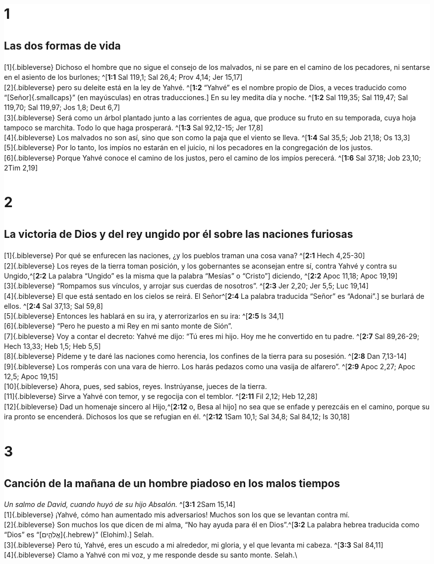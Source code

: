 
# 1
## Las dos formas de vida
[1]{.bibleverse} Dichoso el hombre que no sigue el consejo de los malvados, ni se pare en el camino de los pecadores, ni sentarse en el asiento de los burlones; ^[**1:1** Sal 119,1; Sal 26,4; Prov 4,14; Jer 15,17]\
[2]{.bibleverse} pero su deleite está en la ley de Yahvé. ^[**1:2** “Yahvé” es el nombre propio de Dios, a veces traducido como “[Señor]{.smallcaps}” (en mayúsculas) en otras traducciones.] En su ley medita día y noche. ^[**1:2** Sal 119,35; Sal 119,47; Sal 119,70; Sal 119,97; Jos 1,8; Deut 6,7]\
[3]{.bibleverse} Será como un árbol plantado junto a las corrientes de agua, que produce su fruto en su temporada, cuya hoja tampoco se marchita. Todo lo que haga prosperará. ^[**1:3** Sal 92,12-15; Jer 17,8]\
[4]{.bibleverse} Los malvados no son así, sino que son como la paja que el viento se lleva. ^[**1:4** Sal 35,5; Job 21,18; Os 13,3]\
[5]{.bibleverse} Por lo tanto, los impíos no estarán en el juicio, ni los pecadores en la congregación de los justos.\
[6]{.bibleverse} Porque Yahvé conoce el camino de los justos, pero el camino de los impíos perecerá. ^[**1:6** Sal 37,18; Job 23,10; 2Tim 2,19]

# 2
## La victoria de Dios y del rey ungido por él sobre las naciones furiosas
[1]{.bibleverse} Por qué se enfurecen las naciones, ¿y los pueblos traman una cosa vana? ^[**2:1** Hech 4,25-30]\
[2]{.bibleverse} Los reyes de la tierra toman posición, y los gobernantes se aconsejan entre sí, contra Yahvé y contra su Ungido,^[**2:2** La palabra “Ungido” es la misma que la palabra “Mesías” o “Cristo”] diciendo, ^[**2:2** Apoc 11,18; Apoc 19,19]\
[3]{.bibleverse} “Rompamos sus vínculos, y arrojar sus cuerdas de nosotros”. ^[**2:3** Jer 2,20; Jer 5,5; Luc 19,14]\
[4]{.bibleverse} El que está sentado en los cielos se reirá. El Señor^[**2:4** La palabra traducida “Señor” es “Adonai”.] se burlará de ellos. ^[**2:4** Sal 37,13; Sal 59,8]\
[5]{.bibleverse} Entonces les hablará en su ira, y aterrorizarlos en su ira: ^[**2:5** Is 34,1]\
[6]{.bibleverse} “Pero he puesto a mi Rey en mi santo monte de Sión”.\
[7]{.bibleverse} Voy a contar el decreto: Yahvé me dijo: “Tú eres mi hijo. Hoy me he convertido en tu padre. ^[**2:7** Sal 89,26-29; Hech 13,33; Heb 1,5; Heb 5,5]\
[8]{.bibleverse} Pídeme y te daré las naciones como herencia, los confines de la tierra para su posesión. ^[**2:8** Dan 7,13-14]\
[9]{.bibleverse} Los romperás con una vara de hierro. Los harás pedazos como una vasija de alfarero”. ^[**2:9** Apoc 2,27; Apoc 12,5; Apoc 19,15]\
[10]{.bibleverse} Ahora, pues, sed sabios, reyes. Instrúyanse, jueces de la tierra.\
[11]{.bibleverse} Sirve a Yahvé con temor, y se regocija con el temblor. ^[**2:11** Fil 2,12; Heb 12,28]\
[12]{.bibleverse} Dad un homenaje sincero al Hijo,^[**2:12** o, Besa al hijo] no sea que se enfade y perezcáis en el camino, porque su ira pronto se encenderá. Dichosos los que se refugian en él. ^[**2:12** 1Sam 10,1; Sal 34,8; Sal 84,12; Is 30,18]

# 3
## Canción de la mañana de un hombre piadoso en los malos tiempos
*Un salmo de David, cuando huyó de su hijo Absalón.* ^[**3:1** 2Sam 15,14] \
[1]{.bibleverse} ¡Yahvé, cómo han aumentado mis adversarios! Muchos son los que se levantan contra mí.\
[2]{.bibleverse} Son muchos los que dicen de mi alma, “No hay ayuda para él en Dios”.^[**3:2** La palabra hebrea traducida como “Dios” es “[אֱלֹהִ֑ים]{.hebrew}” (Elohim).] Selah.\
[3]{.bibleverse} Pero tú, Yahvé, eres un escudo a mi alrededor, mi gloria, y el que levanta mi cabeza. ^[**3:3** Sal 84,11]\
[4]{.bibleverse} Clamo a Yahvé con mi voz, y me responde desde su santo monte. Selah.\